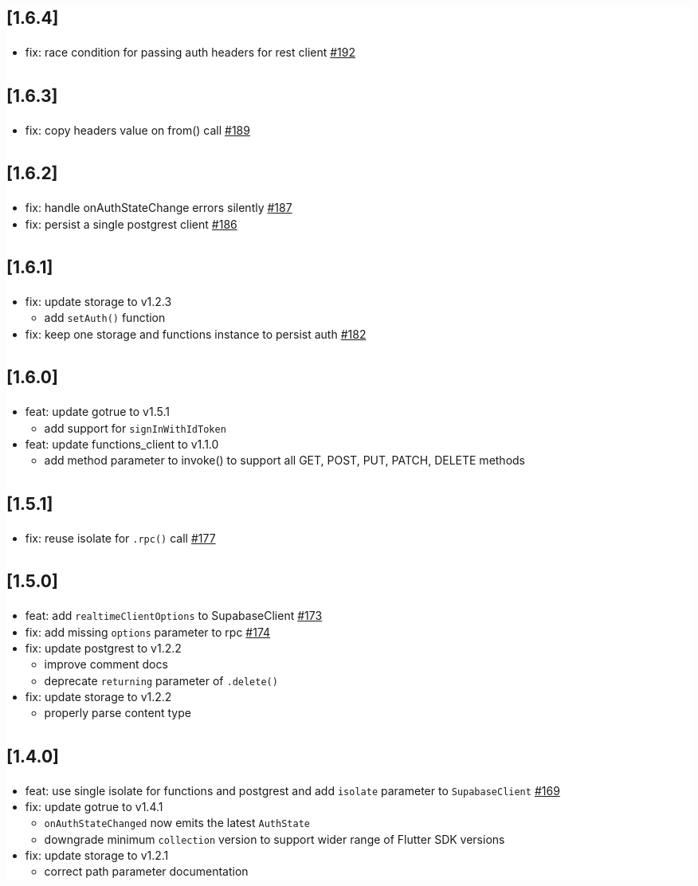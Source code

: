 ## [1.6.4]
- fix: race condition for passing auth headers for rest client [#192](https://github.com/supabase/supabase-dart/pull/192)


## [1.6.3]
- fix: copy headers value on from() call [#189](https://github.com/supabase/supabase-dart/pull/189)

## [1.6.2]
- fix: handle onAuthStateChange errors silently [#187](https://github.com/supabase/supabase-dart/pull/187)
- fix: persist a single postgrest client [#186](https://github.com/supabase/supabase-dart/pull/186)

## [1.6.1]
- fix: update storage to v1.2.3
  - add `setAuth()` function
- fix: keep one storage and functions instance to persist auth [#182](https://github.com/supabase/supabase-dart/pull/182)

## [1.6.0]
- feat: update gotrue to v1.5.1
  - add support for `signInWithIdToken`
- feat: update functions_client to v1.1.0
  - add method parameter to invoke() to support all GET, POST, PUT, PATCH, DELETE methods

## [1.5.1]

- fix: reuse isolate for `.rpc()` call [#177](https://github.com/supabase/supabase-dart/pull/177)

## [1.5.0]

- feat: add `realtimeClientOptions` to SupabaseClient [#173](https://github.com/supabase/supabase-dart/pull/173)
- fix: add missing `options` parameter to rpc [#174](https://github.com/supabase/supabase-dart/pull/174)
- fix: update postgrest to v1.2.2
  - improve comment docs
  - deprecate `returning` parameter of `.delete()`
- fix: update storage to v1.2.2
  - properly parse content type 
## [1.4.0]

- feat: use single isolate for functions and postgrest and add `isolate` parameter to `SupabaseClient` [#169](https://github.com/supabase/supabase-dart/pull/169)
- fix: update gotrue to v1.4.1
  - `onAuthStateChanged` now emits the latest `AuthState`
  - downgrade minimum `collection` version to support wider range of Flutter SDK versions
- fix: update storage to v1.2.1
  - correct path parameter documentation
